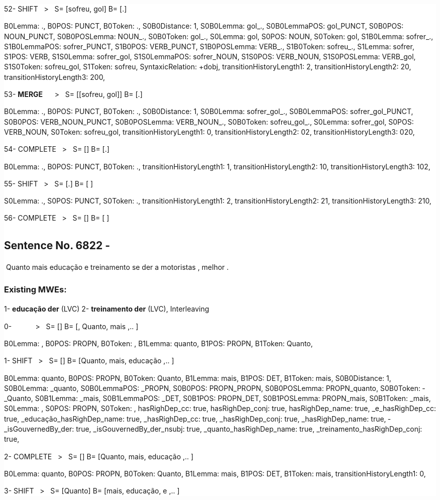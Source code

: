52- SHIFT&nbsp;&nbsp;&nbsp;>&nbsp;&nbsp;&nbsp;S= [sofreu, gol]   B= [.]

B0Lemma: ., B0POS: PUNCT, B0Token: ., S0B0Distance: 1, S0B0Lemma: gol_., S0B0LemmaPOS: gol_PUNCT, S0B0POS: NOUN_PUNCT, S0B0POSLemma: NOUN_., S0B0Token: gol_., S0Lemma: gol, S0POS: NOUN, S0Token: gol, S1B0Lemma: sofrer_., S1B0LemmaPOS: sofrer_PUNCT, S1B0POS: VERB_PUNCT, S1B0POSLemma: VERB_., S1B0Token: sofreu_., S1Lemma: sofrer, S1POS: VERB, S1S0Lemma: sofrer_gol, S1S0LemmaPOS: sofrer_NOUN, S1S0POS: VERB_NOUN, S1S0POSLemma: VERB_gol, S1S0Token: sofreu_gol, S1Token: sofreu, SyntaxicRelation: +dobj, transitionHistoryLength1: 2, transitionHistoryLength2: 20, transitionHistoryLength3: 200, 

53- **MERGE**&nbsp;&nbsp;&nbsp;&nbsp;&nbsp;&nbsp;>&nbsp;&nbsp;&nbsp;S= [[sofreu, gol]]   B= [.]

B0Lemma: ., B0POS: PUNCT, B0Token: ., S0B0Distance: 1, S0B0Lemma: sofrer_gol_., S0B0LemmaPOS: sofrer_gol_PUNCT, S0B0POS: VERB_NOUN_PUNCT, S0B0POSLemma: VERB_NOUN_., S0B0Token: sofreu_gol_., S0Lemma: sofrer_gol, S0POS: VERB_NOUN, S0Token: sofreu_gol, transitionHistoryLength1: 0, transitionHistoryLength2: 02, transitionHistoryLength3: 020, 

54- COMPLETE&nbsp;&nbsp;&nbsp;>&nbsp;&nbsp;&nbsp;S= []   B= [.]

B0Lemma: ., B0POS: PUNCT, B0Token: ., transitionHistoryLength1: 1, transitionHistoryLength2: 10, transitionHistoryLength3: 102, 

55- SHIFT&nbsp;&nbsp;&nbsp;>&nbsp;&nbsp;&nbsp;S= [.]   B= [ ]

S0Lemma: ., S0POS: PUNCT, S0Token: ., transitionHistoryLength1: 2, transitionHistoryLength2: 21, transitionHistoryLength3: 210, 

56- COMPLETE&nbsp;&nbsp;&nbsp;>&nbsp;&nbsp;&nbsp;S= []   B= [ ]

## Sentence No. 6822 - 
­ Quanto mais educação e treinamento se der a motoristas , melhor . 
### Existing MWEs: 
1- **educação der** (LVC)
2- **treinamento der** (LVC), Interleaving 



0- &nbsp;&nbsp;&nbsp;&nbsp;&nbsp;&nbsp;&nbsp;&nbsp;&nbsp;&nbsp;&nbsp;>&nbsp;&nbsp;&nbsp;S= []   B= [­, Quanto, mais ,.. ]

B0Lemma: ­, B0POS: PROPN, B0Token: ­, B1Lemma: quanto, B1POS: PROPN, B1Token: Quanto, 

1- SHIFT&nbsp;&nbsp;&nbsp;>&nbsp;&nbsp;&nbsp;S= [­]   B= [Quanto, mais, educação ,.. ]

B0Lemma: quanto, B0POS: PROPN, B0Token: Quanto, B1Lemma: mais, B1POS: DET, B1Token: mais, S0B0Distance: 1, S0B0Lemma: ­_quanto, S0B0LemmaPOS: ­_PROPN, S0B0POS: PROPN_PROPN, S0B0POSLemma: PROPN_quanto, S0B0Token: ­_Quanto, S0B1Lemma: ­_mais, S0B1LemmaPOS: ­_DET, S0B1POS: PROPN_DET, S0B1POSLemma: PROPN_mais, S0B1Token: ­_mais, S0Lemma: ­, S0POS: PROPN, S0Token: ­, hasRighDep_cc: true, hasRighDep_conj: true, hasRighDep_name: true, ­_e_hasRighDep_cc: true, ­_educação_hasRighDep_name: true, ­_hasRighDep_cc: true, ­_hasRighDep_conj: true, ­_hasRighDep_name: true, ­_isGouvernedBy_der: true, ­_isGouvernedBy_der_nsubj: true, ­_quanto_hasRighDep_name: true, ­_treinamento_hasRighDep_conj: true, 

2- COMPLETE&nbsp;&nbsp;&nbsp;>&nbsp;&nbsp;&nbsp;S= []   B= [Quanto, mais, educação ,.. ]

B0Lemma: quanto, B0POS: PROPN, B0Token: Quanto, B1Lemma: mais, B1POS: DET, B1Token: mais, transitionHistoryLength1: 0, 

3- SHIFT&nbsp;&nbsp;&nbsp;>&nbsp;&nbsp;&nbsp;S= [Quanto]   B= [mais, educação, e ,.. ]
